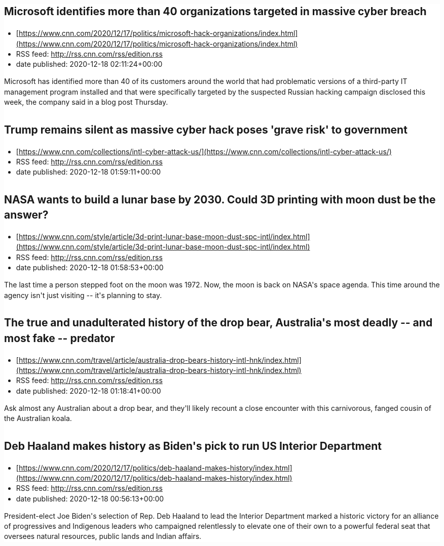 ## Microsoft identifies more than 40 organizations targeted in massive cyber breach
 - [https://www.cnn.com/2020/12/17/politics/microsoft-hack-organizations/index.html](https://www.cnn.com/2020/12/17/politics/microsoft-hack-organizations/index.html)
 - RSS feed: http://rss.cnn.com/rss/edition.rss
 - date published: 2020-12-18 02:11:24+00:00

Microsoft has identified more than 40 of its customers around the world that had problematic versions of a third-party IT management program installed and that were specifically targeted by the suspected Russian hacking campaign disclosed this week, the company said in a blog post Thursday.

## Trump remains silent as massive cyber hack poses 'grave risk' to government
 - [https://www.cnn.com/collections/intl-cyber-attack-us/](https://www.cnn.com/collections/intl-cyber-attack-us/)
 - RSS feed: http://rss.cnn.com/rss/edition.rss
 - date published: 2020-12-18 01:59:11+00:00



## NASA wants to build a lunar base by 2030. Could 3D printing with moon dust be the answer?
 - [https://www.cnn.com/style/article/3d-print-lunar-base-moon-dust-spc-intl/index.html](https://www.cnn.com/style/article/3d-print-lunar-base-moon-dust-spc-intl/index.html)
 - RSS feed: http://rss.cnn.com/rss/edition.rss
 - date published: 2020-12-18 01:58:53+00:00

The last time a person stepped foot on the moon was 1972. Now, the moon is back on NASA's space agenda. This time around the agency isn't just visiting -- it's planning to stay.

## The true and unadulterated history of the drop bear, Australia's most deadly -- and most fake -- predator
 - [https://www.cnn.com/travel/article/australia-drop-bears-history-intl-hnk/index.html](https://www.cnn.com/travel/article/australia-drop-bears-history-intl-hnk/index.html)
 - RSS feed: http://rss.cnn.com/rss/edition.rss
 - date published: 2020-12-18 01:18:41+00:00

Ask almost any Australian about a drop bear, and they'll likely recount a close encounter with this carnivorous, fanged cousin of the Australian koala.

## Deb Haaland makes history as Biden's pick to run US Interior Department
 - [https://www.cnn.com/2020/12/17/politics/deb-haaland-makes-history/index.html](https://www.cnn.com/2020/12/17/politics/deb-haaland-makes-history/index.html)
 - RSS feed: http://rss.cnn.com/rss/edition.rss
 - date published: 2020-12-18 00:56:13+00:00

President-elect Joe Biden's selection of Rep. Deb Haaland to lead the Interior Department marked a historic victory for an alliance of progressives and Indigenous leaders who campaigned relentlessly to elevate one of their own to a powerful federal seat that oversees natural resources, public lands and Indian affairs.
